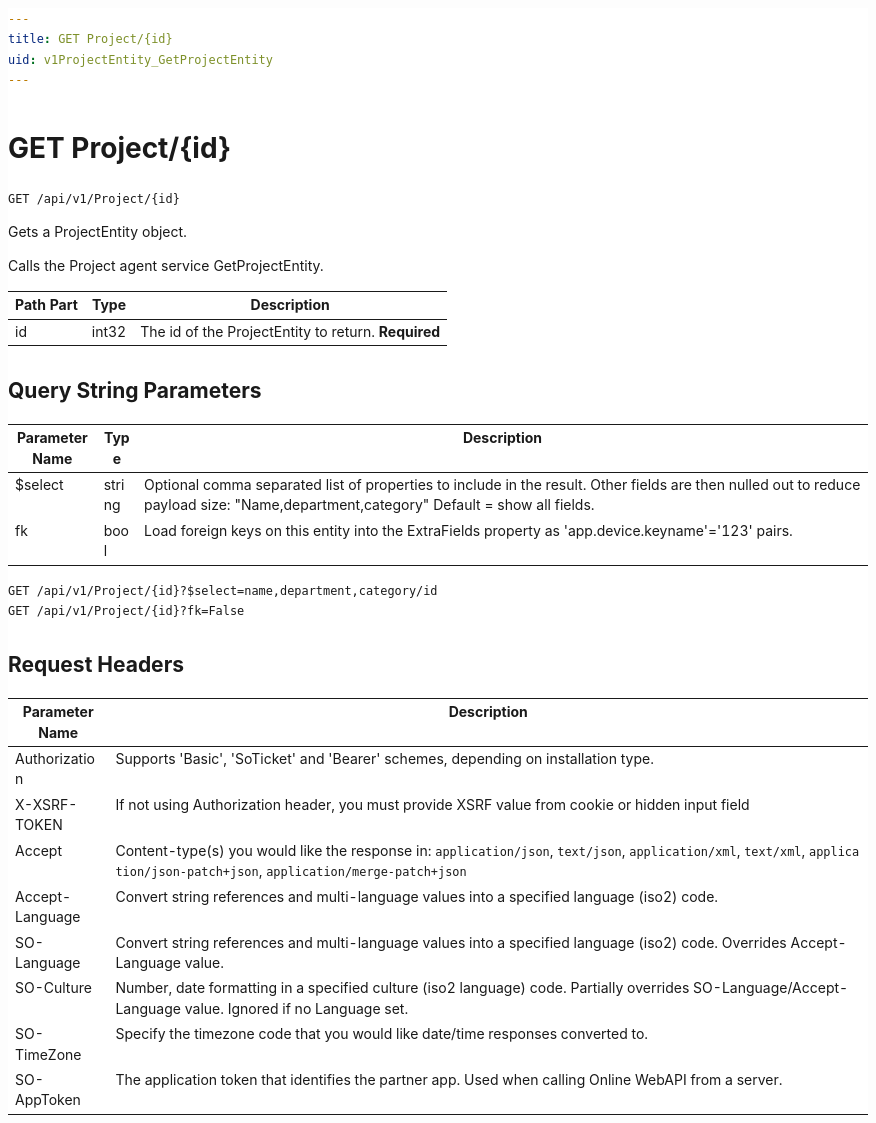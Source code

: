 ```yaml
---
title: GET Project/{id}
uid: v1ProjectEntity_GetProjectEntity
---
```


# GET Project/{id}

```http
GET /api/v1/Project/{id}
```

Gets a ProjectEntity object.


Calls the Project agent service GetProjectEntity.





| Path Part | Type | Description |
|-----------|------|-------------|
| id | int32 | The id of the ProjectEntity to return. **Required** |


## Query String Parameters

| Parameter Name | Type |  Description |
|----------------|------|--------------|
| $select | string |  Optional comma separated list of properties to include in the result. Other fields are then nulled out to reduce payload size: "Name,department,category" Default = show all fields. |
| fk | bool |  Load foreign keys on this entity into the ExtraFields property as 'app.device.keyname'='123' pairs. |

```http
GET /api/v1/Project/{id}?$select=name,department,category/id
GET /api/v1/Project/{id}?fk=False
```


## Request Headers

| Parameter Name | Description |
|----------------|-------------|
| Authorization  | Supports 'Basic', 'SoTicket' and 'Bearer' schemes, depending on installation type. |
| X-XSRF-TOKEN   | If not using Authorization header, you must provide XSRF value from cookie or hidden input field |
| Accept         | Content-type(s) you would like the response in: `application/json`, `text/json`, `application/xml`, `text/xml`, `application/json-patch+json`, `application/merge-patch+json` |
| Accept-Language | Convert string references and multi-language values into a specified language (iso2) code. |
| SO-Language | Convert string references and multi-language values into a specified language (iso2) code. Overrides Accept-Language value. |
| SO-Culture | Number, date formatting in a specified culture (iso2 language) code. Partially overrides SO-Language/Accept-Language value. Ignored if no Language set. |
| SO-TimeZone | Specify the timezone code that you would like date/time responses converted to. |
| SO-AppToken | The application token that identifies the partner app. Used when calling Online WebAPI from a server. |
